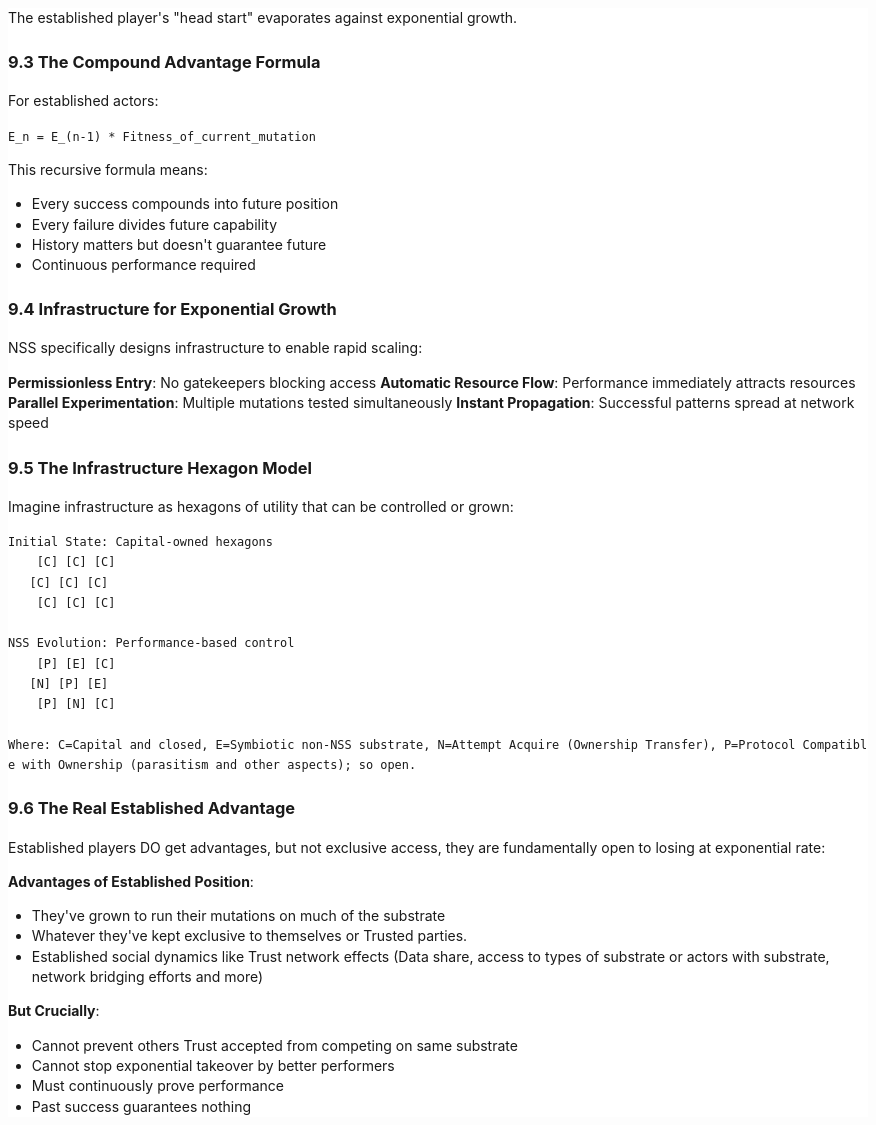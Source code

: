 The established player's "head start" evaporates against exponential growth.

### 9.3 The Compound Advantage Formula

For established actors:
```
E_n = E_(n-1) * Fitness_of_current_mutation
```

This recursive formula means:
- Every success compounds into future position
- Every failure divides future capability
- History matters but doesn't guarantee future
- Continuous performance required

### 9.4 Infrastructure for Exponential Growth

NSS specifically designs infrastructure to enable rapid scaling:

**Permissionless Entry**: No gatekeepers blocking access
**Automatic Resource Flow**: Performance immediately attracts resources
**Parallel Experimentation**: Multiple mutations tested simultaneously
**Instant Propagation**: Successful patterns spread at network speed

### 9.5 The Infrastructure Hexagon Model

Imagine infrastructure as hexagons of utility that can be controlled or grown:

```
Initial State: Capital-owned hexagons
    [C] [C] [C]
   [C] [C] [C]
    [C] [C] [C]

NSS Evolution: Performance-based control  
    [P] [E] [C]
   [N] [P] [E]  
    [P] [N] [C]

Where: C=Capital and closed, E=Symbiotic non-NSS substrate, N=Attempt Acquire (Ownership Transfer), P=Protocol Compatible with Ownership (parasitism and other aspects); so open.
```

### 9.6 The Real Established Advantage

Established players DO get advantages, but not exclusive access, they are fundamentally open to losing at exponential rate:

**Advantages of Established Position**:
- They've grown to run their mutations on much of the substrate
- Whatever they've kept exclusive to themselves or Trusted parties.
- Established social dynamics like Trust network effects (Data share, access to types of substrate or actors with substrate, network bridging efforts and more)

**But Crucially**:
- Cannot prevent others Trust accepted from competing on same substrate
- Cannot stop exponential takeover by better performers
- Must continuously prove performance
- Past success guarantees nothing
